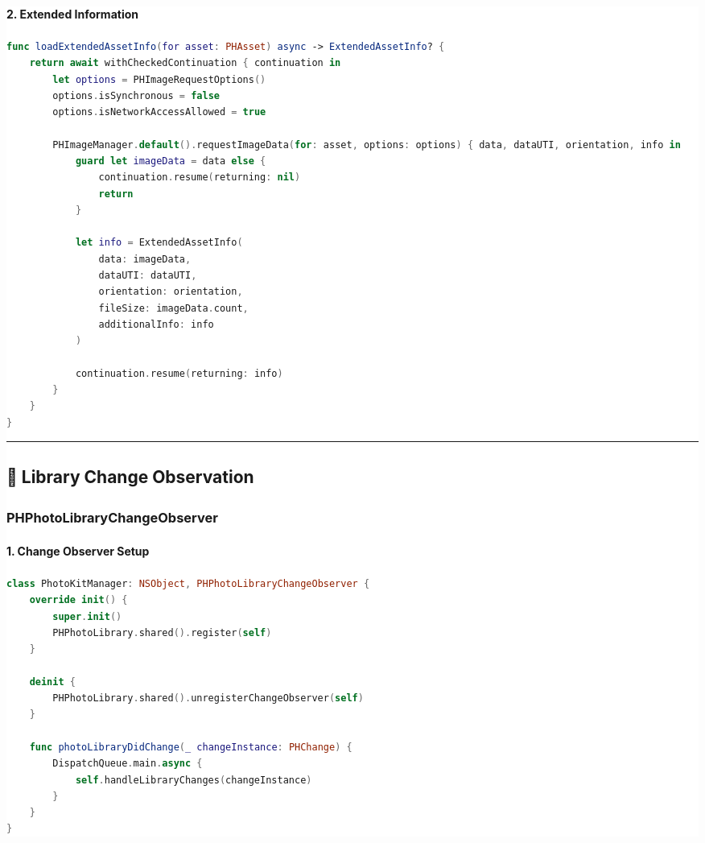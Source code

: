 #### 2. **Extended Information**
```swift
func loadExtendedAssetInfo(for asset: PHAsset) async -> ExtendedAssetInfo? {
    return await withCheckedContinuation { continuation in
        let options = PHImageRequestOptions()
        options.isSynchronous = false
        options.isNetworkAccessAllowed = true
        
        PHImageManager.default().requestImageData(for: asset, options: options) { data, dataUTI, orientation, info in
            guard let imageData = data else {
                continuation.resume(returning: nil)
                return
            }
            
            let info = ExtendedAssetInfo(
                data: imageData,
                dataUTI: dataUTI,
                orientation: orientation,
                fileSize: imageData.count,
                additionalInfo: info
            )
            
            continuation.resume(returning: info)
        }
    }
}
```

---

## 🔄 **Library Change Observation**

### PHPhotoLibraryChangeObserver

#### 1. **Change Observer Setup**
```swift
class PhotoKitManager: NSObject, PHPhotoLibraryChangeObserver {
    override init() {
        super.init()
        PHPhotoLibrary.shared().register(self)
    }
    
    deinit {
        PHPhotoLibrary.shared().unregisterChangeObserver(self)
    }
    
    func photoLibraryDidChange(_ changeInstance: PHChange) {
        DispatchQueue.main.async {
            self.handleLibraryChanges(changeInstance)
        }
    }
}
```
